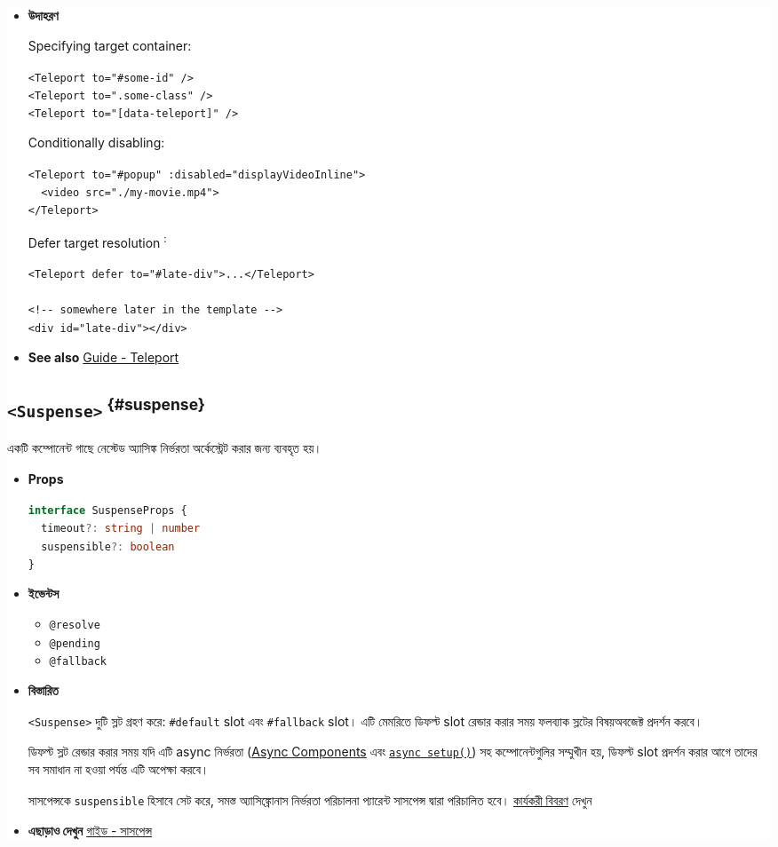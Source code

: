 - **উদাহরণ**

  Specifying target container:

  ```vue-html
  <Teleport to="#some-id" />
  <Teleport to=".some-class" />
  <Teleport to="[data-teleport]" />
  ```

  Conditionally disabling:

  ```vue-html
  <Teleport to="#popup" :disabled="displayVideoInline">
    <video src="./my-movie.mp4">
  </Teleport>
  ```

  Defer target resolution <sup class="vt-badge" data-text="3.5+" />:

  ```vue-html
  <Teleport defer to="#late-div">...</Teleport>

  <!-- somewhere later in the template -->
  <div id="late-div"></div>
  ```

- **See also** [Guide - Teleport](/guide/built-ins/teleport)

## `<Suspense>` <sup class="vt-badge experimental" /> {#suspense}

একটি কম্পোনেন্ট গাছে নেস্টেড অ্যাসিঙ্ক নির্ভরতা অর্কেস্ট্রেট করার জন্য ব্যবহৃত হয়।

- **Props**

  ```ts
  interface SuspenseProps {
    timeout?: string | number
    suspensible?: boolean
  }
  ```

- **ইভেন্টস**

  - `@resolve`
  - `@pending`
  - `@fallback`

- **বিস্তারিত**

  `<Suspense>` দুটি স্লট গ্রহণ করে: `#default` slot এবং `#fallback` slot। এটি মেমরিতে ডিফল্ট slot রেন্ডার করার সময় ফলব্যাক স্লটের বিষয়অবজেক্ট প্রদর্শন করবে।

  ডিফল্ট স্লট রেন্ডার করার সময় যদি এটি async নির্ভরতা ([Async Components](/guide/components/async) এবং [`async setup()`](/guide/built-ins/suspense#async-setup)) সহ কম্পোনেন্টগুলির সম্মুখীন হয়, ডিফল্ট slot প্রদর্শন করার আগে তাদের সব সমাধান না হওয়া পর্যন্ত এটি অপেক্ষা করবে।

  সাসপেন্সকে `suspensible` হিসাবে সেট করে, সমস্ত অ্যাসিঙ্ক্রোনাস নির্ভরতা পরিচালনা প্যারেন্ট সাসপেন্স দ্বারা পরিচালিত হবে। [কার্যকরী বিবরণ](https://github.com/vuejs/core/pull/6736) দেখুন

- **এছাড়াও দেখুন** [গাইড - সাসপেন্স](/guide/built-ins/suspense)
